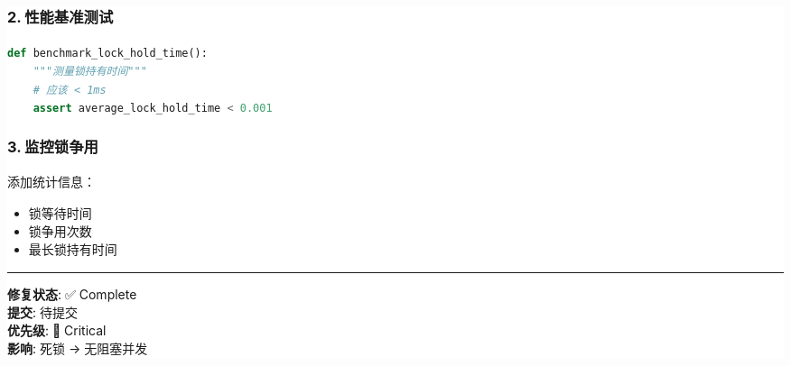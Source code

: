 ### 2. 性能基准测试

```python
def benchmark_lock_hold_time():
    """测量锁持有时间"""
    # 应该 < 1ms
    assert average_lock_hold_time < 0.001
```

### 3. 监控锁争用

添加统计信息：
- 锁等待时间
- 锁争用次数
- 最长锁持有时间

---

**修复状态**: ✅ Complete  
**提交**: 待提交  
**优先级**: 🔴 Critical  
**影响**: 死锁 → 无阻塞并发

